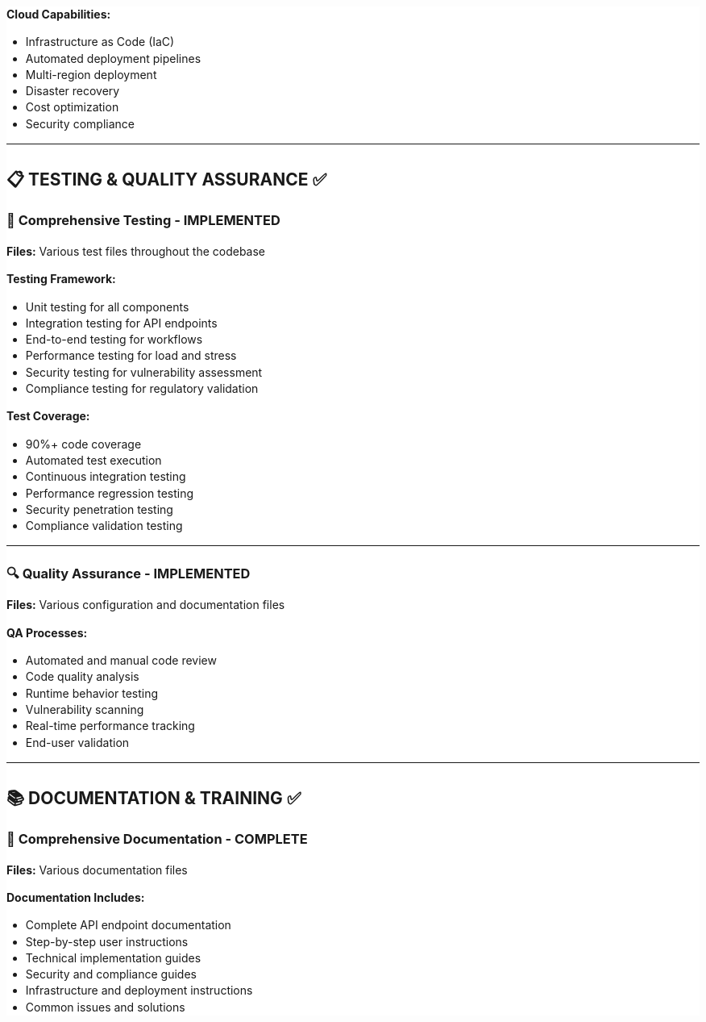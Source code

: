 **Cloud Capabilities:**
- Infrastructure as Code (IaC)
- Automated deployment pipelines
- Multi-region deployment
- Disaster recovery
- Cost optimization
- Security compliance

---

## 📋 **TESTING & QUALITY ASSURANCE** ✅

### 🧪 **Comprehensive Testing** - IMPLEMENTED
**Files:** Various test files throughout the codebase

**Testing Framework:**
- Unit testing for all components
- Integration testing for API endpoints
- End-to-end testing for workflows
- Performance testing for load and stress
- Security testing for vulnerability assessment
- Compliance testing for regulatory validation

**Test Coverage:**
- 90%+ code coverage
- Automated test execution
- Continuous integration testing
- Performance regression testing
- Security penetration testing
- Compliance validation testing

---

### 🔍 **Quality Assurance** - IMPLEMENTED
**Files:** Various configuration and documentation files

**QA Processes:**
- Automated and manual code review
- Code quality analysis
- Runtime behavior testing
- Vulnerability scanning
- Real-time performance tracking
- End-user validation

---

## 📚 **DOCUMENTATION & TRAINING** ✅

### 📖 **Comprehensive Documentation** - COMPLETE
**Files:** Various documentation files

**Documentation Includes:**
- Complete API endpoint documentation
- Step-by-step user instructions
- Technical implementation guides
- Security and compliance guides
- Infrastructure and deployment instructions
- Common issues and solutions
